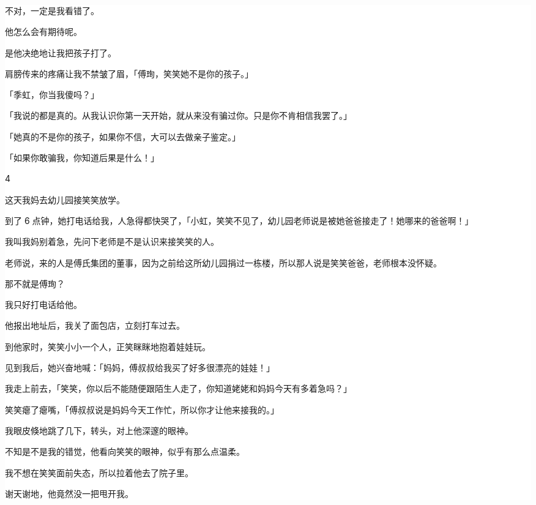 
不对，一定是我看错了。


他怎么会有期待呢。


是他决绝地让我把孩子打了。


肩膀传来的疼痛让我不禁皱了眉，「傅珣，笑笑她不是你的孩子。」


「季虹，你当我傻吗？」


「我说的都是真的。从我认识你第一天开始，就从来没有骗过你。只是你不肯相信我罢了。」


「她真的不是你的孩子，如果你不信，大可以去做亲子鉴定。」


「如果你敢骗我，你知道后果是什么！」


4


这天我妈去幼儿园接笑笑放学。


到了 6 点钟，她打电话给我，人急得都快哭了，「小虹，笑笑不见了，幼儿园老师说是被她爸爸接走了！她哪来的爸爸啊！」


我叫我妈别着急，先问下老师是不是认识来接笑笑的人。


老师说，来的人是傅氏集团的董事，因为之前给这所幼儿园捐过一栋楼，所以那人说是笑笑爸爸，老师根本没怀疑。


那不就是傅珣？


我只好打电话给他。


他报出地址后，我关了面包店，立刻打车过去。


到他家时，笑笑小小一个人，正笑眯眯地抱着娃娃玩。


见到我后，她兴奋地喊：「妈妈，傅叔叔给我买了好多很漂亮的娃娃！」


我走上前去，「笑笑，你以后不能随便跟陌生人走了，你知道姥姥和妈妈今天有多着急吗？」


笑笑瘪了瘪嘴，「傅叔叔说是妈妈今天工作忙，所以你才让他来接我的。」


我眼皮倏地跳了几下，转头，对上他深邃的眼神。


不知是不是我的错觉，他看向笑笑的眼神，似乎有那么点温柔。


我不想在笑笑面前失态，所以拉着他去了院子里。


谢天谢地，他竟然没一把甩开我。

